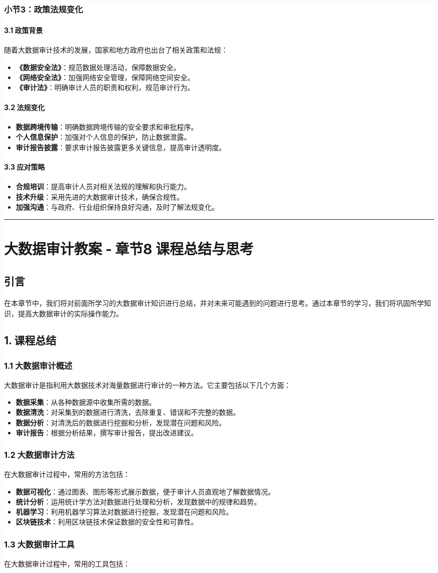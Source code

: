 ### 小节3：政策法规变化

#### 3.1 政策背景
随着大数据审计技术的发展，国家和地方政府也出台了相关政策和法规：

- **《数据安全法》**：规范数据处理活动，保障数据安全。
- **《网络安全法》**：加强网络安全管理，保障网络空间安全。
- **《审计法》**：明确审计人员的职责和权利，规范审计行为。

#### 3.2 法规变化
- **数据跨境传输**：明确数据跨境传输的安全要求和审批程序。
- **个人信息保护**：加强对个人信息的保护，防止数据泄露。
- **审计报告披露**：要求审计报告披露更多关键信息，提高审计透明度。

#### 3.3 应对策略
- **合规培训**：提高审计人员对相关法规的理解和执行能力。
- **技术升级**：采用先进的大数据审计技术，确保合规性。
- **加强沟通**：与政府、行业组织保持良好沟通，及时了解法规变化。

---

# 大数据审计教案 - 章节8 课程总结与思考

## 引言

在本章节中，我们将对前面所学习的大数据审计知识进行总结，并对未来可能遇到的问题进行思考。通过本章节的学习，我们将巩固所学知识，提高大数据审计的实际操作能力。

## 1. 课程总结

### 1.1 大数据审计概述

大数据审计是指利用大数据技术对海量数据进行审计的一种方法。它主要包括以下几个方面：

- **数据采集**：从各种数据源中收集所需的数据。
- **数据清洗**：对采集到的数据进行清洗，去除重复、错误和不完整的数据。
- **数据分析**：对清洗后的数据进行挖掘和分析，发现潜在问题和风险。
- **审计报告**：根据分析结果，撰写审计报告，提出改进建议。

### 1.2 大数据审计方法

在大数据审计过程中，常用的方法包括：

- **数据可视化**：通过图表、图形等形式展示数据，便于审计人员直观地了解数据情况。
- **统计分析**：运用统计学方法对数据进行处理和分析，发现数据中的规律和趋势。
- **机器学习**：利用机器学习算法对数据进行挖掘，发现潜在问题和风险。
- **区块链技术**：利用区块链技术保证数据的安全性和可靠性。

### 1.3 大数据审计工具

在大数据审计过程中，常用的工具包括：
